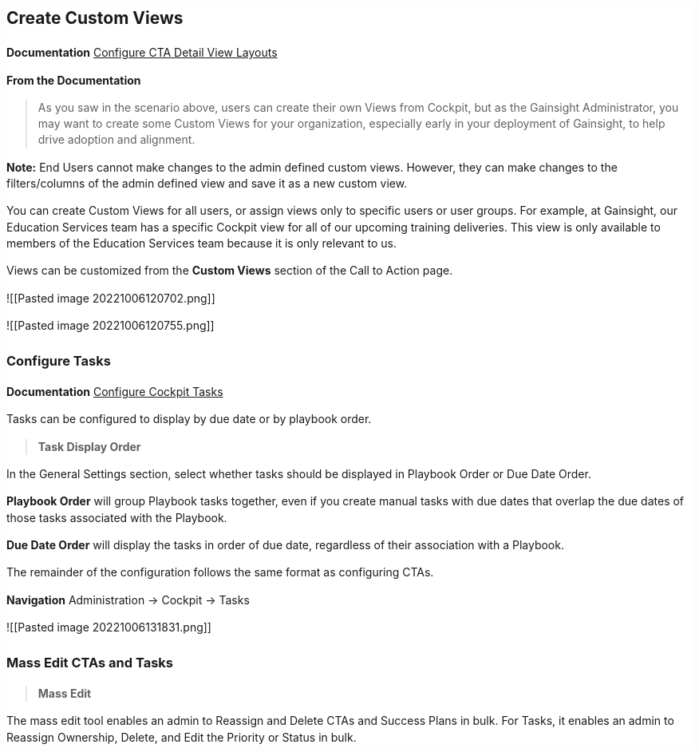 ## Create Custom Views 

**Documentation** [Configure CTA Detail View Layouts](https://support.gainsight.com/Gainsight_NXT/04Cockpit_and_Playbooks/00Cockpit_Horizon_Experience/Admin_Guides/Configure_CTA_Detail_View_Layouts)

**From the Documentation**

>As you saw in the scenario above, users can create their own Views from Cockpit, but as the Gainsight Administrator, you may want to create some Custom Views for your organization, especially early in your deployment of Gainsight, to help drive adoption and alignment.
>
   **Note:** End Users cannot make changes to the admin defined custom views. However, they can make changes to the filters/columns of the admin defined view and save it as a new custom view.
>
You can create Custom Views for all users, or assign views only to specific users or user groups. For example, at Gainsight, our Education Services team has a specific Cockpit view for all of our upcoming training deliveries. This view is only available to members of the Education Services team because it is only relevant to us.

Views can be customized from the **Custom Views** section of the Call to Action page.

![[Pasted image 20221006120702.png]]

![[Pasted image 20221006120755.png]]

### Configure Tasks 
**Documentation** [Configure Cockpit Tasks](https://support.gainsight.com/Gainsight_NXT/04Cockpit_and_Playbooks/00Cockpit_Horizon_Experience/Admin_Guides/Configure_Cockpit_Tasks)

Tasks can be configured to display by due date or by playbook order. 

>**Task Display Order**
>
In the General Settings section, select whether tasks should be displayed in Playbook Order or Due Date Order.
>
**Playbook Order** will group Playbook tasks together, even if you create manual tasks with due dates that overlap the due dates of those tasks associated with the Playbook. 
>
**Due Date Order** will display the tasks in order of due date, regardless of their association with a Playbook.

The remainder of the configuration follows the same format as configuring CTAs. 

**Navigation** Administration -> Cockpit -> Tasks 


![[Pasted image 20221006131831.png]]


### Mass Edit CTAs and Tasks 

>**Mass Edit**
>
  The mass edit tool enables an admin to Reassign and Delete CTAs and Success Plans in bulk. For Tasks, it enables an admin to Reassign Ownership, Delete, and Edit the Priority or Status in bulk.

